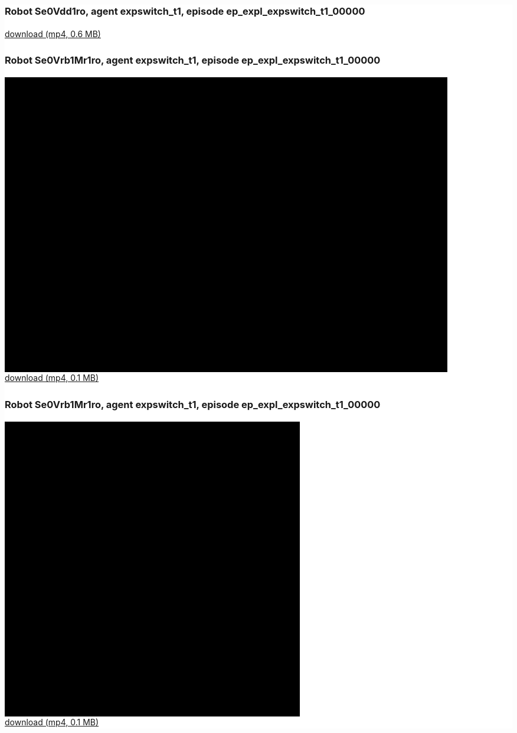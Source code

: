 <h3>Robot Se0Vdd1ro, agent expswitch_t1, episode ep_expl_expswitch_t1_00000</h3>
<div id='video723' data-ratio='0.666666666667' class="flowplayer is-splash color-light">
    <video preload="none" src="http://purl.org/censi/research/2012-bv1bds1/videos/bv1bds1/videos/Se0Vdd1ro-expswitch_t1-ep_expl_expswitch_t1_00000-exz1sb.mp4">
    </video>
</div>
<a class="download" href="http://purl.org/censi/research/2012-bv1bds1/videos/bv1bds1/videos/Se0Vdd1ro-expswitch_t1-ep_expl_expswitch_t1_00000-exz1sb.mp4"> download (mp4, 0.6 MB) </a>

<style type='text/css'>
    #video16 {
        width: 750px;
        height: 500px;
        background: #000 url('http://purl.org/censi/research/2012-bv1bds1/videos/splash/Se0Vrb1Mr1ro-expswitch_t1-ep_expl_expswitch_t1_00000-exz1sb.png') 0 0 no-repeat;
        background-size: 100%;
        -webkit-transition: background 1s;
        -moz-transition: background 1s;
    }
    #video16.is-poster {
       background-size: 100%;
    }
</style>

<h3>Robot Se0Vrb1Mr1ro, agent expswitch_t1, episode ep_expl_expswitch_t1_00000</h3>
<div id='video16' data-ratio='0.666666666667' class="flowplayer is-splash color-light">
    <video preload="none" src="http://purl.org/censi/research/2012-bv1bds1/videos/bv1bds1/videos/Se0Vrb1Mr1ro-expswitch_t1-ep_expl_expswitch_t1_00000-exz1sb.mp4">
    </video>
</div>
<a class="download" href="http://purl.org/censi/research/2012-bv1bds1/videos/bv1bds1/videos/Se0Vrb1Mr1ro-expswitch_t1-ep_expl_expswitch_t1_00000-exz1sb.mp4"> download (mp4, 0.1 MB) </a>

<style type='text/css'>
    #video760 {
        width: 500px;
        height: 500px;
        background: #000 url('http://purl.org/censi/research/2012-bv1bds1/videos/splash/Se0Vrb1Mr1ro-expswitch_t1-ep_expl_expswitch_t1_00000-exz1no.png') 0 0 no-repeat;
        background-size: 100%;
        -webkit-transition: background 1s;
        -moz-transition: background 1s;
    }
    #video760.is-poster {
       background-size: 100%;
    }
</style>

<h3>Robot Se0Vrb1Mr1ro, agent expswitch_t1, episode ep_expl_expswitch_t1_00000</h3>
<div id='video760' data-ratio='1.0' class="flowplayer is-splash color-light">
    <video preload="none" src="http://purl.org/censi/research/2012-bv1bds1/videos/bv1bds1/videos/Se0Vrb1Mr1ro-expswitch_t1-ep_expl_expswitch_t1_00000-exz1no.mp4">
    </video>
</div>
<a class="download" href="http://purl.org/censi/research/2012-bv1bds1/videos/bv1bds1/videos/Se0Vrb1Mr1ro-expswitch_t1-ep_expl_expswitch_t1_00000-exz1no.mp4"> download (mp4, 0.1 MB) </a>
